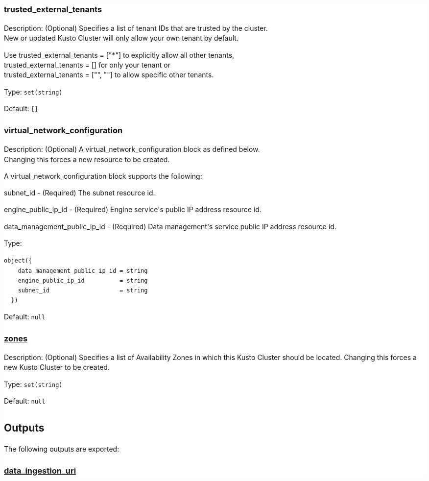 ### <a name="input_trusted_external_tenants"></a> [trusted\_external\_tenants](#input\_trusted\_external\_tenants)

Description: (Optional) Specifies a list of tenant IDs that are trusted by the cluster.   
New or updated Kusto Cluster will only allow your own tenant by default.

Use trusted\_external\_tenants = ["*"] to explicitly allow all other tenants,   
trusted\_external\_tenants = [] for only your tenant or   
trusted\_external\_tenants = ["<tenantId1>", "<tenantIdx>"] to allow specific other tenants.

Type: `set(string)`

Default: `[]`

### <a name="input_virtual_network_configuration"></a> [virtual\_network\_configuration](#input\_virtual\_network\_configuration)

Description: (Optional) A virtual\_network\_configuration block as defined below.   
Changing this forces a new resource to be created.

A virtual\_network\_configuration block supports the following:

subnet\_id - (Required) The subnet resource id.

engine\_public\_ip\_id - (Required) Engine service's public IP address resource id.

data\_management\_public\_ip\_id - (Required) Data management's service public IP address resource id.

Type:

```hcl
object({
    data_management_public_ip_id = string
    engine_public_ip_id          = string
    subnet_id                    = string
  })
```

Default: `null`

### <a name="input_zones"></a> [zones](#input\_zones)

Description: (Optional) Specifies a list of Availability Zones in which this Kusto Cluster should be located. Changing this forces a new Kusto Cluster to be created.

Type: `set(string)`

Default: `null`

## Outputs

The following outputs are exported:

### <a name="output_data_ingestion_uri"></a> [data\_ingestion\_uri](#output\_data\_ingestion\_uri)
